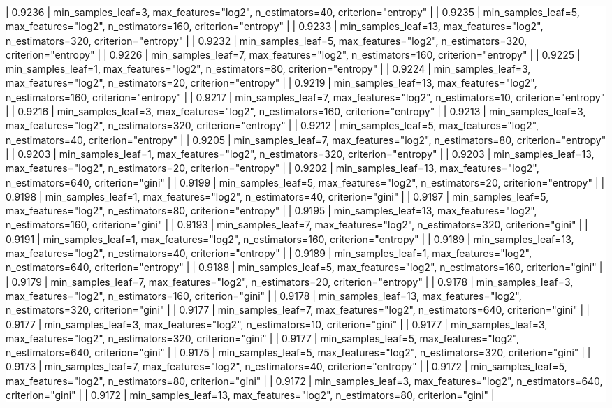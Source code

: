 |                0.9236 | min_samples_leaf=3, max_features="log2", n_estimators=40, criterion="entropy"   |
|                0.9235 | min_samples_leaf=5, max_features="log2", n_estimators=160, criterion="entropy"  |
|                0.9233 | min_samples_leaf=13, max_features="log2", n_estimators=320, criterion="entropy" |
|                0.9232 | min_samples_leaf=5, max_features="log2", n_estimators=320, criterion="entropy"  |
|                0.9226 | min_samples_leaf=7, max_features="log2", n_estimators=160, criterion="entropy"  |
|                0.9225 | min_samples_leaf=1, max_features="log2", n_estimators=80, criterion="entropy"   |
|                0.9224 | min_samples_leaf=3, max_features="log2", n_estimators=20, criterion="entropy"   |
|                0.9219 | min_samples_leaf=13, max_features="log2", n_estimators=160, criterion="entropy" |
|                0.9217 | min_samples_leaf=7, max_features="log2", n_estimators=10, criterion="entropy"   |
|                0.9216 | min_samples_leaf=3, max_features="log2", n_estimators=160, criterion="entropy"  |
|                0.9213 | min_samples_leaf=3, max_features="log2", n_estimators=320, criterion="entropy"  |
|                0.9212 | min_samples_leaf=5, max_features="log2", n_estimators=40, criterion="entropy"   |
|                0.9205 | min_samples_leaf=7, max_features="log2", n_estimators=80, criterion="entropy"   |
|                0.9203 | min_samples_leaf=1, max_features="log2", n_estimators=320, criterion="entropy"  |
|                0.9203 | min_samples_leaf=13, max_features="log2", n_estimators=20, criterion="entropy"  |
|                0.9202 | min_samples_leaf=13, max_features="log2", n_estimators=640, criterion="gini"    |
|                0.9199 | min_samples_leaf=5, max_features="log2", n_estimators=20, criterion="entropy"   |
|                0.9198 | min_samples_leaf=1, max_features="log2", n_estimators=40, criterion="gini"      |
|                0.9197 | min_samples_leaf=5, max_features="log2", n_estimators=80, criterion="entropy"   |
|                0.9195 | min_samples_leaf=13, max_features="log2", n_estimators=160, criterion="gini"    |
|                0.9193 | min_samples_leaf=7, max_features="log2", n_estimators=320, criterion="gini"     |
|                0.9191 | min_samples_leaf=1, max_features="log2", n_estimators=160, criterion="entropy"  |
|                0.9189 | min_samples_leaf=13, max_features="log2", n_estimators=40, criterion="entropy"  |
|                0.9189 | min_samples_leaf=1, max_features="log2", n_estimators=640, criterion="entropy"  |
|                0.9188 | min_samples_leaf=5, max_features="log2", n_estimators=160, criterion="gini"     |
|                0.9179 | min_samples_leaf=7, max_features="log2", n_estimators=20, criterion="entropy"   |
|                0.9178 | min_samples_leaf=3, max_features="log2", n_estimators=160, criterion="gini"     |
|                0.9178 | min_samples_leaf=13, max_features="log2", n_estimators=320, criterion="gini"    |
|                0.9177 | min_samples_leaf=7, max_features="log2", n_estimators=640, criterion="gini"     |
|                0.9177 | min_samples_leaf=3, max_features="log2", n_estimators=10, criterion="gini"      |
|                0.9177 | min_samples_leaf=3, max_features="log2", n_estimators=320, criterion="gini"     |
|                0.9177 | min_samples_leaf=5, max_features="log2", n_estimators=640, criterion="gini"     |
|                0.9175 | min_samples_leaf=5, max_features="log2", n_estimators=320, criterion="gini"     |
|                0.9173 | min_samples_leaf=7, max_features="log2", n_estimators=40, criterion="entropy"   |
|                0.9172 | min_samples_leaf=5, max_features="log2", n_estimators=80, criterion="gini"      |
|                0.9172 | min_samples_leaf=3, max_features="log2", n_estimators=640, criterion="gini"     |
|                0.9172 | min_samples_leaf=13, max_features="log2", n_estimators=80, criterion="gini"     |